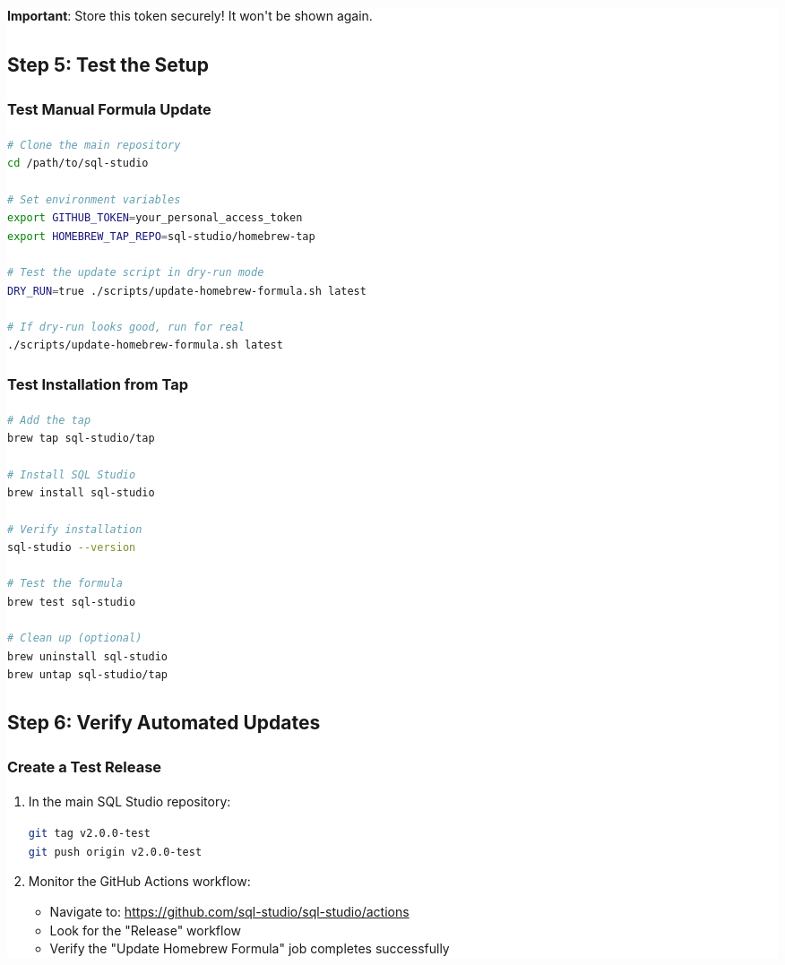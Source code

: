 **Important**: Store this token securely! It won't be shown again.

## Step 5: Test the Setup

### Test Manual Formula Update

```bash
# Clone the main repository
cd /path/to/sql-studio

# Set environment variables
export GITHUB_TOKEN=your_personal_access_token
export HOMEBREW_TAP_REPO=sql-studio/homebrew-tap

# Test the update script in dry-run mode
DRY_RUN=true ./scripts/update-homebrew-formula.sh latest

# If dry-run looks good, run for real
./scripts/update-homebrew-formula.sh latest
```

### Test Installation from Tap

```bash
# Add the tap
brew tap sql-studio/tap

# Install SQL Studio
brew install sql-studio

# Verify installation
sql-studio --version

# Test the formula
brew test sql-studio

# Clean up (optional)
brew uninstall sql-studio
brew untap sql-studio/tap
```

## Step 6: Verify Automated Updates

### Create a Test Release

1. In the main SQL Studio repository:
   ```bash
   git tag v2.0.0-test
   git push origin v2.0.0-test
   ```

2. Monitor the GitHub Actions workflow:
   - Navigate to: https://github.com/sql-studio/sql-studio/actions
   - Look for the "Release" workflow
   - Verify the "Update Homebrew Formula" job completes successfully
